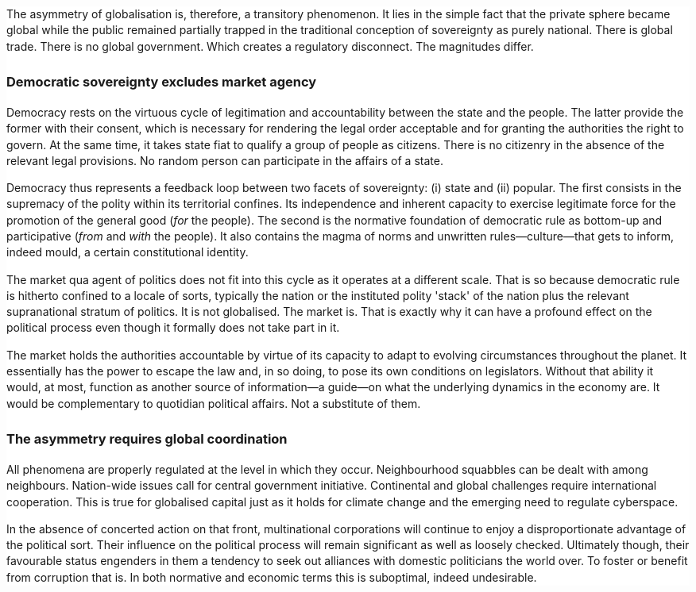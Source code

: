 The asymmetry of globalisation is, therefore, a transitory
phenomenon. It lies in the simple fact that the private sphere became
global while the public remained partially trapped in the traditional
conception of sovereignty as purely national. There is global
trade. There is no global government. Which creates a regulatory
disconnect. The magnitudes differ.

### Democratic sovereignty excludes market agency

Democracy rests on the virtuous cycle of legitimation and accountability
between the state and the people. The latter provide the former with
their consent, which is necessary for rendering the legal order
acceptable and for granting the authorities the right to govern. At the
same time, it takes state fiat to qualify a group of people as
citizens. There is no citizenry in the absence of the relevant legal
provisions. No random person can participate in the affairs of a state.

Democracy thus represents a feedback loop between two facets of
sovereignty: (i) state and (ii) popular. The first consists in the
supremacy of the polity within its territorial confines. Its
independence and inherent capacity to exercise legitimate force for the
promotion of the general good (*for* the people). The second is the
normative foundation of democratic rule as bottom-up and participative
(*from* and *with* the people). It also contains the magma of norms and
unwritten rules—culture—that gets to inform, indeed mould, a certain
constitutional identity.

The market qua agent of politics does not fit into this cycle as it
operates at a different scale. That is so because democratic rule is
hitherto confined to a locale of sorts, typically the nation or the
instituted polity 'stack' of the nation plus the relevant supranational
stratum of politics. It is not globalised. The market is. That is
exactly why it can have a profound effect on the political process even
though it formally does not take part in it.

The market holds the authorities accountable by virtue of its capacity
to adapt to evolving circumstances throughout the planet. It essentially
has the power to escape the law and, in so doing, to pose its own
conditions on legislators. Without that ability it would, at most,
function as another source of information—a guide—on what the underlying
dynamics in the economy are. It would be complementary to quotidian
political affairs. Not a substitute of them.

### The asymmetry requires global coordination

All phenomena are properly regulated at the level in which they
occur. Neighbourhood squabbles can be dealt with among
neighbours. Nation-wide issues call for central government
initiative. Continental and global challenges require international
cooperation. This is true for globalised capital just as it holds for
climate change and the emerging need to regulate cyberspace.

In the absence of concerted action on that front, multinational
corporations will continue to enjoy a disproportionate advantage of the
political sort. Their influence on the political process will remain
significant as well as loosely checked. Ultimately though, their
favourable status engenders in them a tendency to seek out alliances
with domestic politicians the world over. To foster or benefit from
corruption that is. In both normative and economic terms this is
suboptimal, indeed undesirable.
